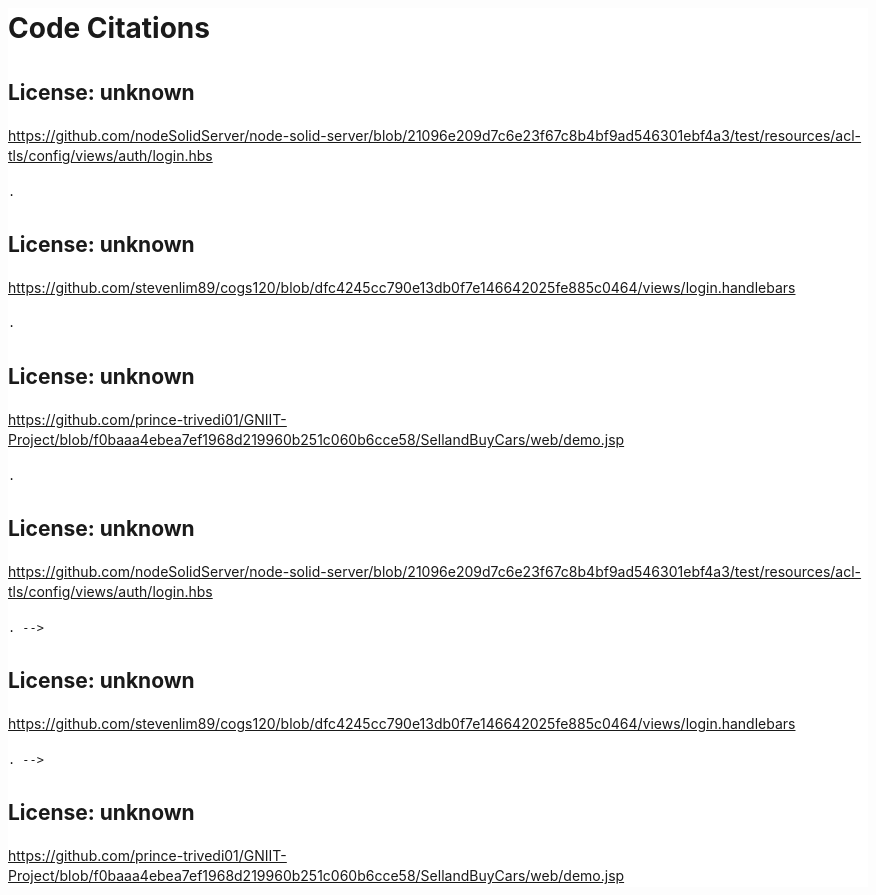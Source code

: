 # Code Citations

## License: unknown
https://github.com/nodeSolidServer/node-solid-server/blob/21096e209d7c6e23f67c8b4bf9ad546301ebf4a3/test/resources/acl-tls/config/views/auth/login.hbs

```
.
```


## License: unknown
https://github.com/stevenlim89/cogs120/blob/dfc4245cc790e13db0f7e146642025fe885c0464/views/login.handlebars

```
.
```


## License: unknown
https://github.com/prince-trivedi01/GNIIT-Project/blob/f0baaa4ebea7ef1968d219960b251c060b6cce58/SellandBuyCars/web/demo.jsp

```
.
```


## License: unknown
https://github.com/nodeSolidServer/node-solid-server/blob/21096e209d7c6e23f67c8b4bf9ad546301ebf4a3/test/resources/acl-tls/config/views/auth/login.hbs

```
. -->

```


## License: unknown
https://github.com/stevenlim89/cogs120/blob/dfc4245cc790e13db0f7e146642025fe885c0464/views/login.handlebars

```
. -->

```


## License: unknown
https://github.com/prince-trivedi01/GNIIT-Project/blob/f0baaa4ebea7ef1968d219960b251c060b6cce58/SellandBuyCars/web/demo.jsp
